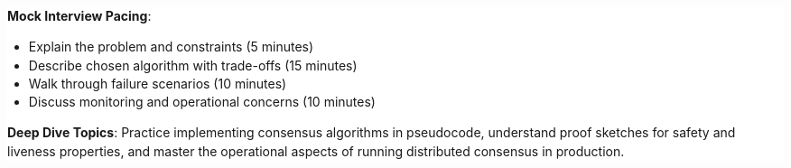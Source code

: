**Mock Interview Pacing**:
- Explain the problem and constraints (5 minutes)
- Describe chosen algorithm with trade-offs (15 minutes)
- Walk through failure scenarios (10 minutes)
- Discuss monitoring and operational concerns (10 minutes)

**Deep Dive Topics**: Practice implementing consensus algorithms in pseudocode, understand proof sketches for safety and liveness properties, and master the operational aspects of running distributed consensus in production.